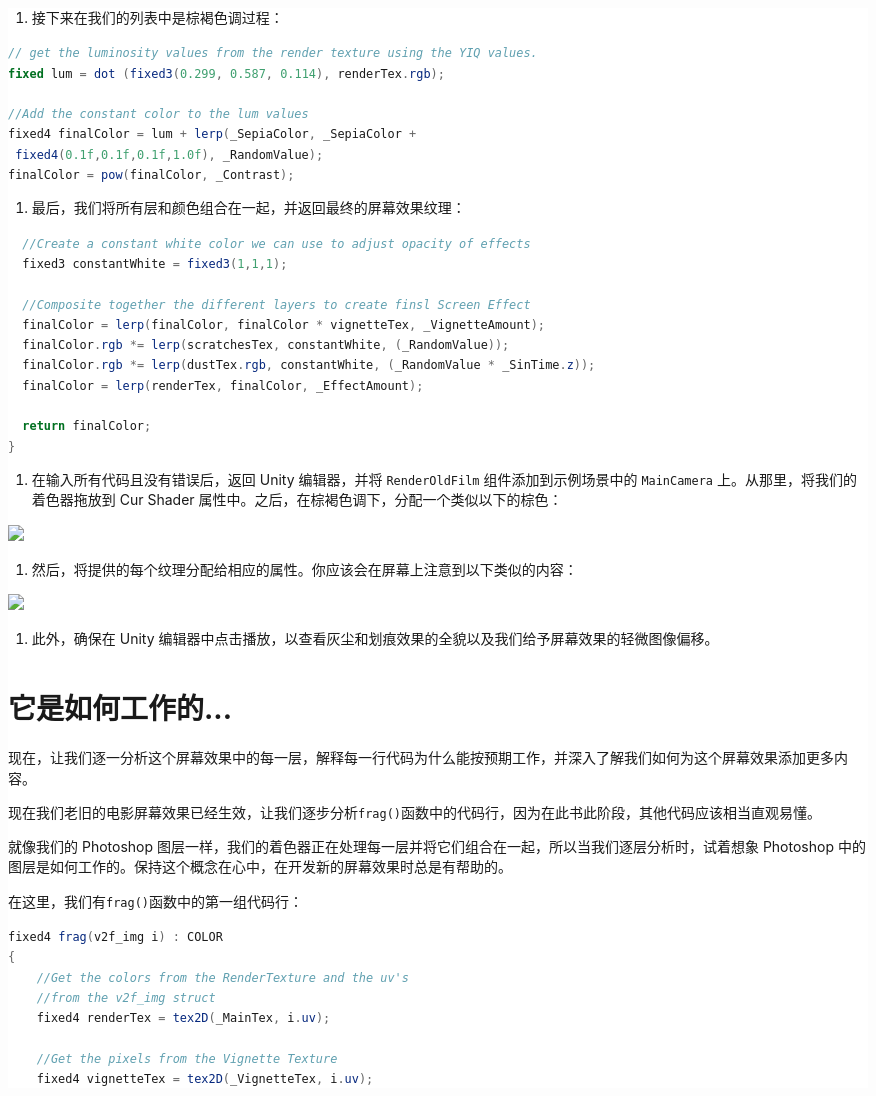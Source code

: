 1.  接下来在我们的列表中是棕褐色调过程：

```cs
// get the luminosity values from the render texture using the YIQ values. 
fixed lum = dot (fixed3(0.299, 0.587, 0.114), renderTex.rgb); 

//Add the constant color to the lum values 
fixed4 finalColor = lum + lerp(_SepiaColor, _SepiaColor + 
 fixed4(0.1f,0.1f,0.1f,1.0f), _RandomValue); 
finalColor = pow(finalColor, _Contrast); 
```

1.  最后，我们将所有层和颜色组合在一起，并返回最终的屏幕效果纹理：

```cs
  //Create a constant white color we can use to adjust opacity of effects 
  fixed3 constantWhite = fixed3(1,1,1); 

  //Composite together the different layers to create finsl Screen Effect 
  finalColor = lerp(finalColor, finalColor * vignetteTex, _VignetteAmount); 
  finalColor.rgb *= lerp(scratchesTex, constantWhite, (_RandomValue)); 
  finalColor.rgb *= lerp(dustTex.rgb, constantWhite, (_RandomValue * _SinTime.z)); 
  finalColor = lerp(renderTex, finalColor, _EffectAmount); 

  return finalColor; 
}
```

1.  在输入所有代码且没有错误后，返回 Unity 编辑器，并将 `RenderOldFilm` 组件添加到示例场景中的 `MainCamera` 上。从那里，将我们的着色器拖放到 Cur Shader 属性中。之后，在棕褐色调下，分配一个类似以下的棕色：

![](img/00207.jpeg)

1.  然后，将提供的每个纹理分配给相应的属性。你应该会在屏幕上注意到以下类似的内容：

![](img/00208.jpeg)

1.  此外，确保在 Unity 编辑器中点击播放，以查看灰尘和划痕效果的全貌以及我们给予屏幕效果的轻微图像偏移。

# 它是如何工作的...

现在，让我们逐一分析这个屏幕效果中的每一层，解释每一行代码为什么能按预期工作，并深入了解我们如何为这个屏幕效果添加更多内容。

现在我们老旧的电影屏幕效果已经生效，让我们逐步分析`frag()`函数中的代码行，因为在此书此阶段，其他代码应该相当直观易懂。

就像我们的 Photoshop 图层一样，我们的着色器正在处理每一层并将它们组合在一起，所以当我们逐层分析时，试着想象 Photoshop 中的图层是如何工作的。保持这个概念在心中，在开发新的屏幕效果时总是有帮助的。

在这里，我们有`frag()`函数中的第一组代码行：

```cs
fixed4 frag(v2f_img i) : COLOR 
{ 
    //Get the colors from the RenderTexture and the uv's 
    //from the v2f_img struct 
    fixed4 renderTex = tex2D(_MainTex, i.uv); 

    //Get the pixels from the Vignette Texture 
    fixed4 vignetteTex = tex2D(_VignetteTex, i.uv); 
```
